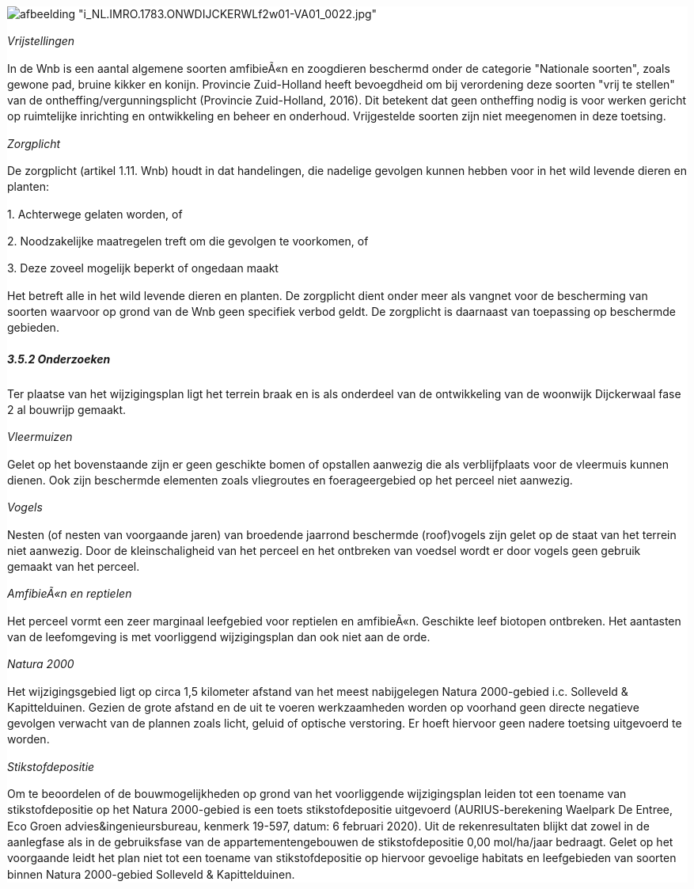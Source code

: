 ![afbeelding "i_NL.IMRO.1783.ONWDIJCKERWLf2w01-VA01_0022.jpg"](i_NL.IMRO.1783.ONWDIJCKERWLf2w01-VA01_0022.jpg)

*Vrijstellingen*

In de Wnb is een aantal algemene soorten amfibieÃ«n en zoogdieren beschermd onder de categorie "Nationale soorten", zoals gewone pad, bruine kikker en konijn. Provincie Zuid\-Holland heeft bevoegdheid om bij verordening deze soorten "vrij te stellen" van de ontheffing/vergunningsplicht (Provincie Zuid\-Holland, 2016\). Dit betekent dat geen ontheffing nodig is voor werken gericht op ruimtelijke inrichting en ontwikkeling en beheer en onderhoud. Vrijgestelde soorten zijn niet meegenomen in deze toetsing.

*Zorgplicht*

De zorgplicht (artikel 1\.11\. Wnb) houdt in dat handelingen, die nadelige gevolgen kunnen hebben voor in het wild levende dieren en planten:

1\. Achterwege gelaten worden, of

2\. Noodzakelijke maatregelen treft om die gevolgen te voorkomen, of

3\. Deze zoveel mogelijk beperkt of ongedaan maakt

Het betreft alle in het wild levende dieren en planten. De zorgplicht dient onder meer als vangnet voor de bescherming van soorten waarvoor op grond van de Wnb geen specifiek verbod geldt. De zorgplicht is daarnaast van toepassing op beschermde gebieden.

##### 3\.5\.2 Onderzoeken

Ter plaatse van het wijzigingsplan ligt het terrein braak en is als onderdeel van de ontwikkeling van de woonwijk Dijckerwaal fase 2 al bouwrijp gemaakt.

*Vleermuizen*

Gelet op het bovenstaande zijn er geen geschikte bomen of opstallen aanwezig die als verblijfplaats voor de vleermuis kunnen dienen. Ook zijn beschermde elementen zoals vliegroutes en foerageergebied op het perceel niet aanwezig.

*Vogels*

Nesten (of nesten van voorgaande jaren) van broedende jaarrond beschermde (roof)vogels zijn gelet op de staat van het terrein niet aanwezig. Door de kleinschaligheid van het perceel en het ontbreken van voedsel wordt er door vogels geen gebruik gemaakt van het perceel.

*AmfibieÃ«n en reptielen*

Het perceel vormt een zeer marginaal leefgebied voor reptielen en amfibieÃ«n. Geschikte leef biotopen ontbreken. Het aantasten van de leefomgeving is met voorliggend wijzigingsplan dan ook niet aan de orde.

*Natura 2000*

Het wijzigingsgebied ligt op circa 1,5 kilometer afstand van het meest nabijgelegen Natura 2000\-gebied i.c. Solleveld \& Kapittelduinen. Gezien de grote afstand en de uit te voeren werkzaamheden worden op voorhand geen directe negatieve gevolgen verwacht van de plannen zoals licht, geluid of optische verstoring. Er hoeft hiervoor geen nadere toetsing uitgevoerd te worden.

*Stikstofdepositie*

Om te beoordelen of de bouwmogelijkheden op grond van het voorliggende wijzigingsplan leiden tot een toename van stikstofdepositie op het Natura 2000\-gebied is een toets stikstofdepositie uitgevoerd (AURIUS\-berekening Waelpark De Entree, Eco Groen advies\&ingenieursbureau, kenmerk 19\-597, datum: 6 februari 2020\). Uit de rekenresultaten blijkt dat zowel in de aanlegfase als in de gebruiksfase van de appartementengebouwen de stikstofdepositie 0,00 mol/ha/jaar bedraagt. Gelet op het voorgaande leidt het plan niet tot een toename van stikstofdepositie op hiervoor gevoelige habitats en leefgebieden van soorten binnen Natura 2000\-gebied Solleveld \& Kapittelduinen.
